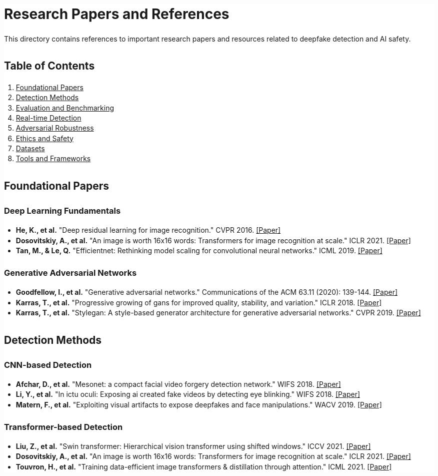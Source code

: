 # Research Papers and References

This directory contains references to important research papers and resources related to deepfake detection and AI safety.

## Table of Contents

1. [Foundational Papers](#foundational-papers)
2. [Detection Methods](#detection-methods)
3. [Evaluation and Benchmarking](#evaluation-and-benchmarking)
4. [Real-time Detection](#real-time-detection)
5. [Adversarial Robustness](#adversarial-robustness)
6. [Ethics and Safety](#ethics-and-safety)
7. [Datasets](#datasets)
8. [Tools and Frameworks](#tools-and-frameworks)

## Foundational Papers

### Deep Learning Fundamentals
- **He, K., et al.** "Deep residual learning for image recognition." CVPR 2016. [[Paper]](https://arxiv.org/abs/1512.03385)
- **Dosovitskiy, A., et al.** "An image is worth 16x16 words: Transformers for image recognition at scale." ICLR 2021. [[Paper]](https://arxiv.org/abs/2010.11929)
- **Tan, M., & Le, Q.** "Efficientnet: Rethinking model scaling for convolutional neural networks." ICML 2019. [[Paper]](https://arxiv.org/abs/1905.11946)

### Generative Adversarial Networks
- **Goodfellow, I., et al.** "Generative adversarial networks." Communications of the ACM 63.11 (2020): 139-144. [[Paper]](https://arxiv.org/abs/1406.2661)
- **Karras, T., et al.** "Progressive growing of gans for improved quality, stability, and variation." ICLR 2018. [[Paper]](https://arxiv.org/abs/1710.10196)
- **Karras, T., et al.** "Stylegan: A style-based generator architecture for generative adversarial networks." CVPR 2019. [[Paper]](https://arxiv.org/abs/1812.04948)

## Detection Methods

### CNN-based Detection
- **Afchar, D., et al.** "Mesonet: a compact facial video forgery detection network." WIFS 2018. [[Paper]](https://arxiv.org/abs/1809.00888)
- **Li, Y., et al.** "In ictu oculi: Exposing ai created fake videos by detecting eye blinking." WIFS 2018. [[Paper]](https://arxiv.org/abs/1806.02877)
- **Matern, F., et al.** "Exploiting visual artifacts to expose deepfakes and face manipulations." WACV 2019. [[Paper]](https://arxiv.org/abs/1812.08685)

### Transformer-based Detection
- **Liu, Z., et al.** "Swin transformer: Hierarchical vision transformer using shifted windows." ICCV 2021. [[Paper]](https://arxiv.org/abs/2103.14030)
- **Dosovitskiy, A., et al.** "An image is worth 16x16 words: Transformers for image recognition at scale." ICLR 2021. [[Paper]](https://arxiv.org/abs/2010.11929)
- **Touvron, H., et al.** "Training data-efficient image transformers & distillation through attention." ICML 2021. [[Paper]](https://arxiv.org/abs/2012.12877)
